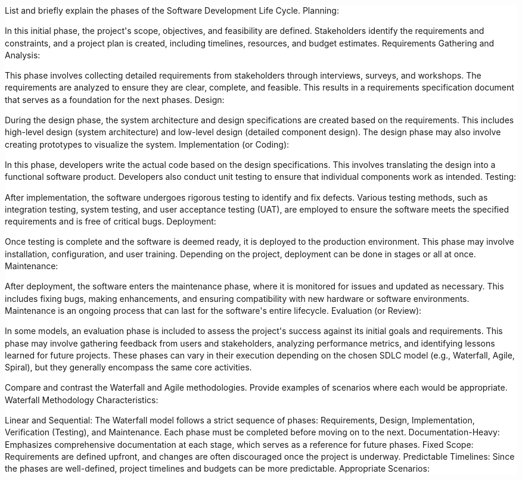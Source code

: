 List and briefly explain the phases of the Software Development Life Cycle.
Planning:

In this initial phase, the project's scope, objectives, and feasibility are defined. Stakeholders identify the requirements and constraints, and a project plan is created, including timelines, resources, and budget estimates.
Requirements Gathering and Analysis:

This phase involves collecting detailed requirements from stakeholders through interviews, surveys, and workshops. The requirements are analyzed to ensure they are clear, complete, and feasible. This results in a requirements specification document that serves as a foundation for the next phases.
Design:

During the design phase, the system architecture and design specifications are created based on the requirements. This includes high-level design (system architecture) and low-level design (detailed component design). The design phase may also involve creating prototypes to visualize the system.
Implementation (or Coding):

In this phase, developers write the actual code based on the design specifications. This involves translating the design into a functional software product. Developers also conduct unit testing to ensure that individual components work as intended.
Testing:

After implementation, the software undergoes rigorous testing to identify and fix defects. Various testing methods, such as integration testing, system testing, and user acceptance testing (UAT), are employed to ensure the software meets the specified requirements and is free of critical bugs.
Deployment:

Once testing is complete and the software is deemed ready, it is deployed to the production environment. This phase may involve installation, configuration, and user training. Depending on the project, deployment can be done in stages or all at once.
Maintenance:

After deployment, the software enters the maintenance phase, where it is monitored for issues and updated as necessary. This includes fixing bugs, making enhancements, and ensuring compatibility with new hardware or software environments. Maintenance is an ongoing process that can last for the software's entire lifecycle.
Evaluation (or Review):

In some models, an evaluation phase is included to assess the project's success against its initial goals and requirements. This phase may involve gathering feedback from users and stakeholders, analyzing performance metrics, and identifying lessons learned for future projects.
These phases can vary in their execution depending on the chosen SDLC model (e.g., Waterfall, Agile, Spiral), but they generally encompass the same core activities.


Compare and contrast the Waterfall and Agile methodologies. Provide examples of scenarios where each would be appropriate.
Waterfall Methodology
Characteristics:

Linear and Sequential: The Waterfall model follows a strict sequence of phases: Requirements, Design, Implementation, Verification (Testing), and Maintenance. Each phase must be completed before moving on to the next.
Documentation-Heavy: Emphasizes comprehensive documentation at each stage, which serves as a reference for future phases.
Fixed Scope: Requirements are defined upfront, and changes are often discouraged once the project is underway.
Predictable Timelines: Since the phases are well-defined, project timelines and budgets can be more predictable.
Appropriate Scenarios:
